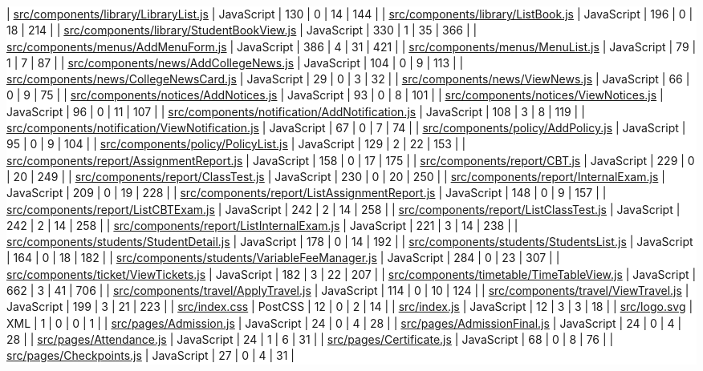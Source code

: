 | [src/components/library/LibraryList.js](/src/components/library/LibraryList.js) | JavaScript | 130 | 0 | 14 | 144 |
| [src/components/library/ListBook.js](/src/components/library/ListBook.js) | JavaScript | 196 | 0 | 18 | 214 |
| [src/components/library/StudentBookView.js](/src/components/library/StudentBookView.js) | JavaScript | 330 | 1 | 35 | 366 |
| [src/components/menus/AddMenuForm.js](/src/components/menus/AddMenuForm.js) | JavaScript | 386 | 4 | 31 | 421 |
| [src/components/menus/MenuList.js](/src/components/menus/MenuList.js) | JavaScript | 79 | 1 | 7 | 87 |
| [src/components/news/AddCollegeNews.js](/src/components/news/AddCollegeNews.js) | JavaScript | 104 | 0 | 9 | 113 |
| [src/components/news/CollegeNewsCard.js](/src/components/news/CollegeNewsCard.js) | JavaScript | 29 | 0 | 3 | 32 |
| [src/components/news/ViewNews.js](/src/components/news/ViewNews.js) | JavaScript | 66 | 0 | 9 | 75 |
| [src/components/notices/AddNotices.js](/src/components/notices/AddNotices.js) | JavaScript | 93 | 0 | 8 | 101 |
| [src/components/notices/ViewNotices.js](/src/components/notices/ViewNotices.js) | JavaScript | 96 | 0 | 11 | 107 |
| [src/components/notification/AddNotification.js](/src/components/notification/AddNotification.js) | JavaScript | 108 | 3 | 8 | 119 |
| [src/components/notification/ViewNotification.js](/src/components/notification/ViewNotification.js) | JavaScript | 67 | 0 | 7 | 74 |
| [src/components/policy/AddPolicy.js](/src/components/policy/AddPolicy.js) | JavaScript | 95 | 0 | 9 | 104 |
| [src/components/policy/PolicyList.js](/src/components/policy/PolicyList.js) | JavaScript | 129 | 2 | 22 | 153 |
| [src/components/report/AssignmentReport.js](/src/components/report/AssignmentReport.js) | JavaScript | 158 | 0 | 17 | 175 |
| [src/components/report/CBT.js](/src/components/report/CBT.js) | JavaScript | 229 | 0 | 20 | 249 |
| [src/components/report/ClassTest.js](/src/components/report/ClassTest.js) | JavaScript | 230 | 0 | 20 | 250 |
| [src/components/report/InternalExam.js](/src/components/report/InternalExam.js) | JavaScript | 209 | 0 | 19 | 228 |
| [src/components/report/ListAssignmentReport.js](/src/components/report/ListAssignmentReport.js) | JavaScript | 148 | 0 | 9 | 157 |
| [src/components/report/ListCBTExam.js](/src/components/report/ListCBTExam.js) | JavaScript | 242 | 2 | 14 | 258 |
| [src/components/report/ListClassTest.js](/src/components/report/ListClassTest.js) | JavaScript | 242 | 2 | 14 | 258 |
| [src/components/report/ListInternalExam.js](/src/components/report/ListInternalExam.js) | JavaScript | 221 | 3 | 14 | 238 |
| [src/components/students/StudentDetail.js](/src/components/students/StudentDetail.js) | JavaScript | 178 | 0 | 14 | 192 |
| [src/components/students/StudentsList.js](/src/components/students/StudentsList.js) | JavaScript | 164 | 0 | 18 | 182 |
| [src/components/students/VariableFeeManager.js](/src/components/students/VariableFeeManager.js) | JavaScript | 284 | 0 | 23 | 307 |
| [src/components/ticket/ViewTickets.js](/src/components/ticket/ViewTickets.js) | JavaScript | 182 | 3 | 22 | 207 |
| [src/components/timetable/TimeTableView.js](/src/components/timetable/TimeTableView.js) | JavaScript | 662 | 3 | 41 | 706 |
| [src/components/travel/ApplyTravel.js](/src/components/travel/ApplyTravel.js) | JavaScript | 114 | 0 | 10 | 124 |
| [src/components/travel/ViewTravel.js](/src/components/travel/ViewTravel.js) | JavaScript | 199 | 3 | 21 | 223 |
| [src/index.css](/src/index.css) | PostCSS | 12 | 0 | 2 | 14 |
| [src/index.js](/src/index.js) | JavaScript | 12 | 3 | 3 | 18 |
| [src/logo.svg](/src/logo.svg) | XML | 1 | 0 | 0 | 1 |
| [src/pages/Admission.js](/src/pages/Admission.js) | JavaScript | 24 | 0 | 4 | 28 |
| [src/pages/AdmissionFinal.js](/src/pages/AdmissionFinal.js) | JavaScript | 24 | 0 | 4 | 28 |
| [src/pages/Attendance.js](/src/pages/Attendance.js) | JavaScript | 24 | 1 | 6 | 31 |
| [src/pages/Certificate.js](/src/pages/Certificate.js) | JavaScript | 68 | 0 | 8 | 76 |
| [src/pages/Checkpoints.js](/src/pages/Checkpoints.js) | JavaScript | 27 | 0 | 4 | 31 |